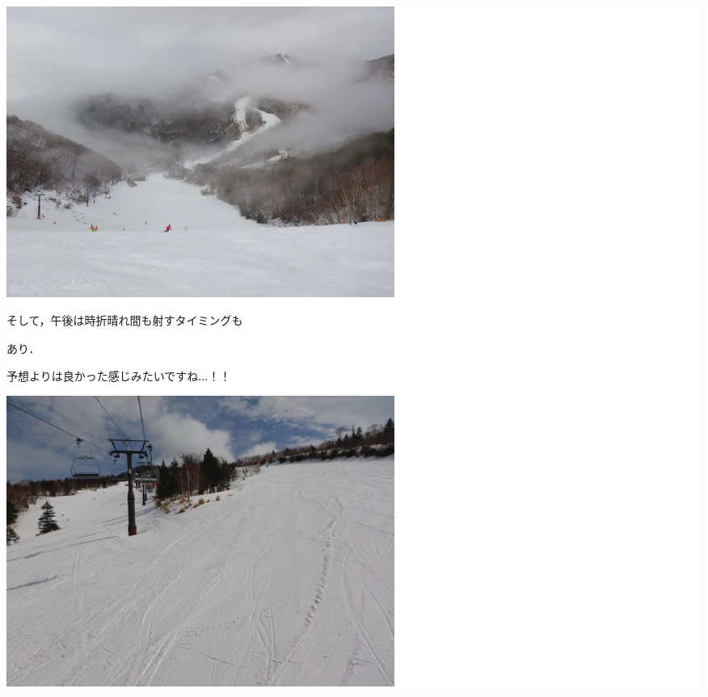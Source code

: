 ![1814696479bce9c18eeefb8c11fbc195.jpg](images/1814696479bce9c18eeefb8c11fbc195.jpg)







そして，午後は時折晴れ間も射すタイミングも


あり．


予想よりは良かった感じみたいですね…！！




![48dffcffd68ef30b67b60ce5166b8b72.jpg](images/48dffcffd68ef30b67b60ce5166b8b72.jpg)
